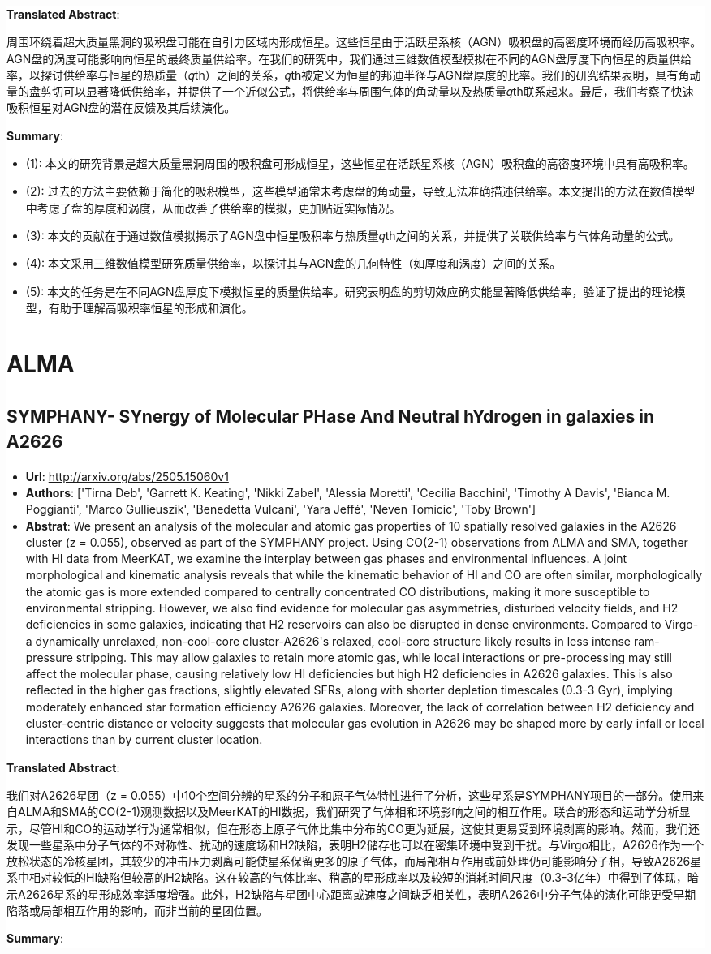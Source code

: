 
**Translated Abstract**:

周围环绕着超大质量黑洞的吸积盘可能在自引力区域内形成恒星。这些恒星由于活跃星系核（AGN）吸积盘的高密度环境而经历高吸积率。AGN盘的涡度可能影响向恒星的最终质量供给率。在我们的研究中，我们通过三维数值模型模拟在不同的AGN盘厚度下向恒星的质量供给率，以探讨供给率与恒星的热质量（𝑞th）之间的关系，𝑞th被定义为恒星的邦迪半径与AGN盘厚度的比率。我们的研究结果表明，具有角动量的盘剪切可以显著降低供给率，并提供了一个近似公式，将供给率与周围气体的角动量以及热质量𝑞th联系起来。最后，我们考察了快速吸积恒星对AGN盘的潜在反馈及其后续演化。

**Summary**:

- (1): 本文的研究背景是超大质量黑洞周围的吸积盘可形成恒星，这些恒星在活跃星系核（AGN）吸积盘的高密度环境中具有高吸积率。

- (2): 过去的方法主要依赖于简化的吸积模型，这些模型通常未考虑盘的角动量，导致无法准确描述供给率。本文提出的方法在数值模型中考虑了盘的厚度和涡度，从而改善了供给率的模拟，更加贴近实际情况。

- (3): 本文的贡献在于通过数值模拟揭示了AGN盘中恒星吸积率与热质量𝑞th之间的关系，并提供了关联供给率与气体角动量的公式。

- (4): 本文采用三维数值模型研究质量供给率，以探讨其与AGN盘的几何特性（如厚度和涡度）之间的关系。

- (5): 本文的任务是在不同AGN盘厚度下模拟恒星的质量供给率。研究表明盘的剪切效应确实能显著降低供给率，验证了提出的理论模型，有助于理解高吸积率恒星的形成和演化。


# ALMA
## SYMPHANY- SYnergy of Molecular PHase And Neutral hYdrogen in galaxies in A2626
- **Url**: http://arxiv.org/abs/2505.15060v1
- **Authors**: ['Tirna Deb', 'Garrett K. Keating', 'Nikki Zabel', 'Alessia Moretti', 'Cecilia Bacchini', 'Timothy A Davis', 'Bianca M. Poggianti', 'Marco Gullieuszik', 'Benedetta Vulcani', 'Yara Jeffé', 'Neven Tomicic', 'Toby Brown']
- **Abstrat**: We present an analysis of the molecular and atomic gas properties of 10 spatially resolved galaxies in the A2626 cluster (z = 0.055), observed as part of the SYMPHANY project. Using CO(2-1) observations from ALMA and SMA, together with HI data from MeerKAT, we examine the interplay between gas phases and environmental influences. A joint morphological and kinematic analysis reveals that while the kinematic behavior of HI and CO are often similar, morphologically the atomic gas is more extended compared to centrally concentrated CO distributions, making it more susceptible to environmental stripping. However, we also find evidence for molecular gas asymmetries, disturbed velocity fields, and H2 deficiencies in some galaxies, indicating that H2 reservoirs can also be disrupted in dense environments. Compared to Virgo-a dynamically unrelaxed, non-cool-core cluster-A2626's relaxed, cool-core structure likely results in less intense ram-pressure stripping. This may allow galaxies to retain more atomic gas, while local interactions or pre-processing may still affect the molecular phase, causing relatively low HI deficiencies but high H2 deficiencies in A2626 galaxies. This is also reflected in the higher gas fractions, slightly elevated SFRs, along with shorter depletion timescales (0.3-3 Gyr), implying moderately enhanced star formation efficiency A2626 galaxies. Moreover, the lack of correlation between H2 deficiency and cluster-centric distance or velocity suggests that molecular gas evolution in A2626 may be shaped more by early infall or local interactions than by current cluster location.


**Translated Abstract**: 

我们对A2626星团（z = 0.055）中10个空间分辨的星系的分子和原子气体特性进行了分析，这些星系是SYMPHANY项目的一部分。使用来自ALMA和SMA的CO(2-1)观测数据以及MeerKAT的HI数据，我们研究了气体相和环境影响之间的相互作用。联合的形态和运动学分析显示，尽管HI和CO的运动学行为通常相似，但在形态上原子气体比集中分布的CO更为延展，这使其更易受到环境剥离的影响。然而，我们还发现一些星系中分子气体的不对称性、扰动的速度场和H2缺陷，表明H2储存也可以在密集环境中受到干扰。与Virgo相比，A2626作为一个放松状态的冷核星团，其较少的冲击压力剥离可能使星系保留更多的原子气体，而局部相互作用或前处理仍可能影响分子相，导致A2626星系中相对较低的HI缺陷但较高的H2缺陷。这在较高的气体比率、稍高的星形成率以及较短的消耗时间尺度（0.3-3亿年）中得到了体现，暗示A2626星系的星形成效率适度增强。此外，H2缺陷与星团中心距离或速度之间缺乏相关性，表明A2626中分子气体的演化可能更受早期陷落或局部相互作用的影响，而非当前的星团位置。

**Summary**:
